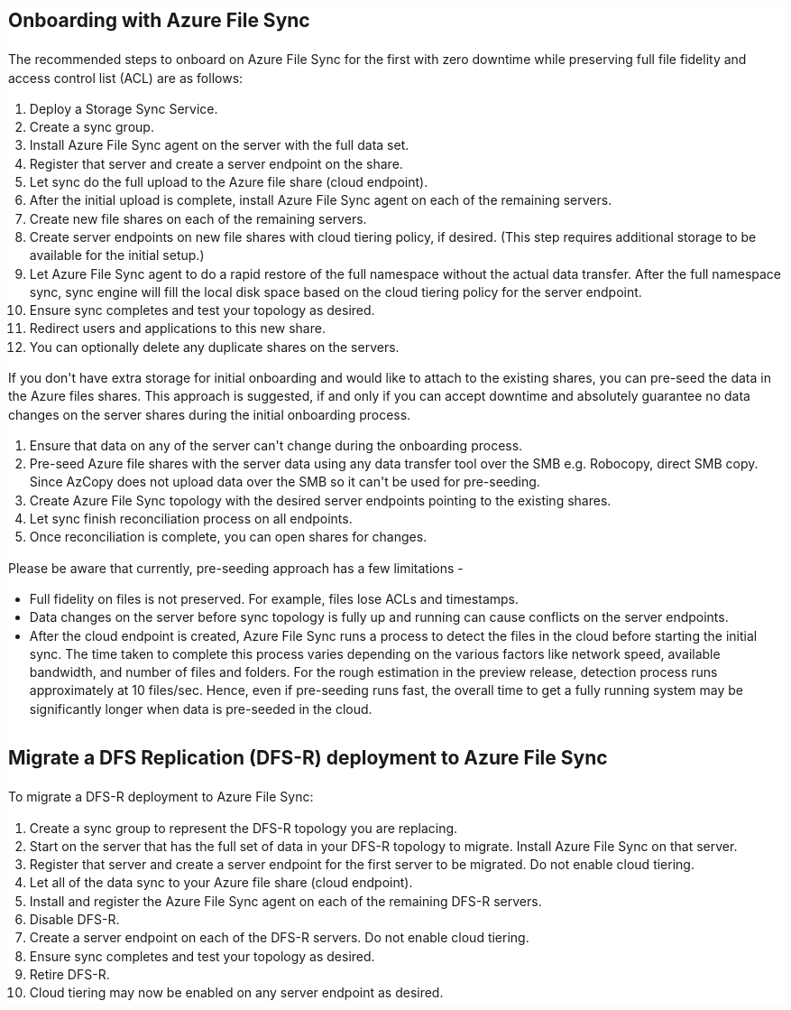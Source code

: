 
## Onboarding with Azure File Sync
The recommended steps to onboard on Azure File Sync for the first with zero downtime while preserving full file fidelity and access control list (ACL) are as follows:
 
1. Deploy a Storage Sync Service.
2. Create a sync group.
3. Install Azure File Sync agent on the server with the full data set.
4. Register that server and create a server endpoint on the share. 
5. Let sync do the full upload to the Azure file share (cloud endpoint).  
6. After the initial upload is complete, install Azure File Sync agent on each of the remaining servers.
7. Create new file shares on each of the remaining servers.
8. Create server endpoints on new file shares with cloud tiering policy, if desired. (This step requires additional storage to be available for the initial setup.)
9. Let Azure File Sync agent to do a rapid restore of the full namespace without the actual data transfer. After the full namespace sync, sync engine will fill the local disk space based on the cloud tiering policy for the server endpoint. 
10. Ensure sync completes and test your topology as desired. 
11. Redirect users and applications to this new share.
12. You can optionally delete any duplicate shares on the servers.
 
If you don't have extra storage for initial onboarding and would like to attach to the existing shares, you can pre-seed the data in the Azure files shares. This approach is suggested, if and only if you can accept downtime and absolutely guarantee no data changes on the server shares during the initial onboarding process. 
 
1. Ensure that data on any of the server can't change during the onboarding process.
2. Pre-seed Azure file shares with the server data using any data transfer tool over the SMB e.g. Robocopy, direct SMB copy. Since AzCopy does not upload data over the SMB so it can't be used for pre-seeding.
3. Create Azure File Sync topology with the desired server endpoints pointing to the existing shares.
4. Let sync finish reconciliation process on all endpoints. 
5. Once reconciliation is complete, you can open shares for changes.
 
Please be aware that currently, pre-seeding approach has a few limitations - 
- Full fidelity on files is not preserved. For example, files lose ACLs and timestamps.
- Data changes on the server before sync topology is fully up and running can cause conflicts on the server endpoints.  
- After the cloud endpoint is created, Azure File Sync runs a process to detect the files in the cloud before starting the initial sync. The time taken to complete this process varies depending on the various factors like network speed, available bandwidth, and number of files and folders. For the rough estimation in the preview release, detection process runs approximately at 10 files/sec.  Hence, even if pre-seeding runs fast, the overall time to get a fully running system may be significantly longer when data is pre-seeded in the cloud.

## Migrate a DFS Replication (DFS-R) deployment to Azure File Sync
To migrate a DFS-R deployment to Azure File Sync:

1. Create a sync group to represent the DFS-R topology you are replacing.
2. Start on the server that has the full set of data in your DFS-R topology to migrate. Install Azure File Sync on that server.
3. Register that server and create a server endpoint for the first server to be migrated. Do not enable cloud tiering.
4. Let all of the data sync to your Azure file share (cloud endpoint).
5. Install and register the Azure File Sync agent on each of the remaining DFS-R servers.
6. Disable DFS-R. 
7. Create a server endpoint on each of the DFS-R servers. Do not enable cloud tiering.
8. Ensure sync completes and test your topology as desired.
9. Retire DFS-R.
10. Cloud tiering may now be enabled on any server endpoint as desired.
